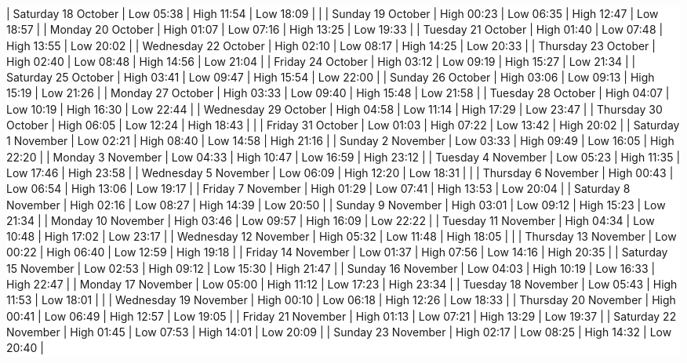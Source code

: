 | Saturday 18 October | Low 05:38 | High 11:54 | Low 18:09 |  | 
| Sunday 19 October | High 00:23 | Low 06:35 | High 12:47 | Low 18:57 | 
| Monday 20 October | High 01:07 | Low 07:16 | High 13:25 | Low 19:33 | 
| Tuesday 21 October | High 01:40 | Low 07:48 | High 13:55 | Low 20:02 | 
| Wednesday 22 October | High 02:10 | Low 08:17 | High 14:25 | Low 20:33 | 
| Thursday 23 October | High 02:40 | Low 08:48 | High 14:56 | Low 21:04 | 
| Friday 24 October | High 03:12 | Low 09:19 | High 15:27 | Low 21:34 | 
| Saturday 25 October | High 03:41 | Low 09:47 | High 15:54 | Low 22:00 | 
| Sunday 26 October | High 03:06 | Low 09:13 | High 15:19 | Low 21:26 | 
| Monday 27 October | High 03:33 | Low 09:40 | High 15:48 | Low 21:58 | 
| Tuesday 28 October | High 04:07 | Low 10:19 | High 16:30 | Low 22:44 | 
| Wednesday 29 October | High 04:58 | Low 11:14 | High 17:29 | Low 23:47 | 
| Thursday 30 October | High 06:05 | Low 12:24 | High 18:43 |  | 
| Friday 31 October | Low 01:03 | High 07:22 | Low 13:42 | High 20:02 | 
| Saturday 1 November | Low 02:21 | High 08:40 | Low 14:58 | High 21:16 | 
| Sunday 2 November | Low 03:33 | High 09:49 | Low 16:05 | High 22:20 | 
| Monday 3 November | Low 04:33 | High 10:47 | Low 16:59 | High 23:12 | 
| Tuesday 4 November | Low 05:23 | High 11:35 | Low 17:46 | High 23:58 | 
| Wednesday 5 November | Low 06:09 | High 12:20 | Low 18:31 |  | 
| Thursday 6 November | High 00:43 | Low 06:54 | High 13:06 | Low 19:17 | 
| Friday 7 November | High 01:29 | Low 07:41 | High 13:53 | Low 20:04 | 
| Saturday 8 November | High 02:16 | Low 08:27 | High 14:39 | Low 20:50 | 
| Sunday 9 November | High 03:01 | Low 09:12 | High 15:23 | Low 21:34 | 
| Monday 10 November | High 03:46 | Low 09:57 | High 16:09 | Low 22:22 | 
| Tuesday 11 November | High 04:34 | Low 10:48 | High 17:02 | Low 23:17 | 
| Wednesday 12 November | High 05:32 | Low 11:48 | High 18:05 |  | 
| Thursday 13 November | Low 00:22 | High 06:40 | Low 12:59 | High 19:18 | 
| Friday 14 November | Low 01:37 | High 07:56 | Low 14:16 | High 20:35 | 
| Saturday 15 November | Low 02:53 | High 09:12 | Low 15:30 | High 21:47 | 
| Sunday 16 November | Low 04:03 | High 10:19 | Low 16:33 | High 22:47 | 
| Monday 17 November | Low 05:00 | High 11:12 | Low 17:23 | High 23:34 | 
| Tuesday 18 November | Low 05:43 | High 11:53 | Low 18:01 |  | 
| Wednesday 19 November | High 00:10 | Low 06:18 | High 12:26 | Low 18:33 | 
| Thursday 20 November | High 00:41 | Low 06:49 | High 12:57 | Low 19:05 | 
| Friday 21 November | High 01:13 | Low 07:21 | High 13:29 | Low 19:37 | 
| Saturday 22 November | High 01:45 | Low 07:53 | High 14:01 | Low 20:09 | 
| Sunday 23 November | High 02:17 | Low 08:25 | High 14:32 | Low 20:40 | 